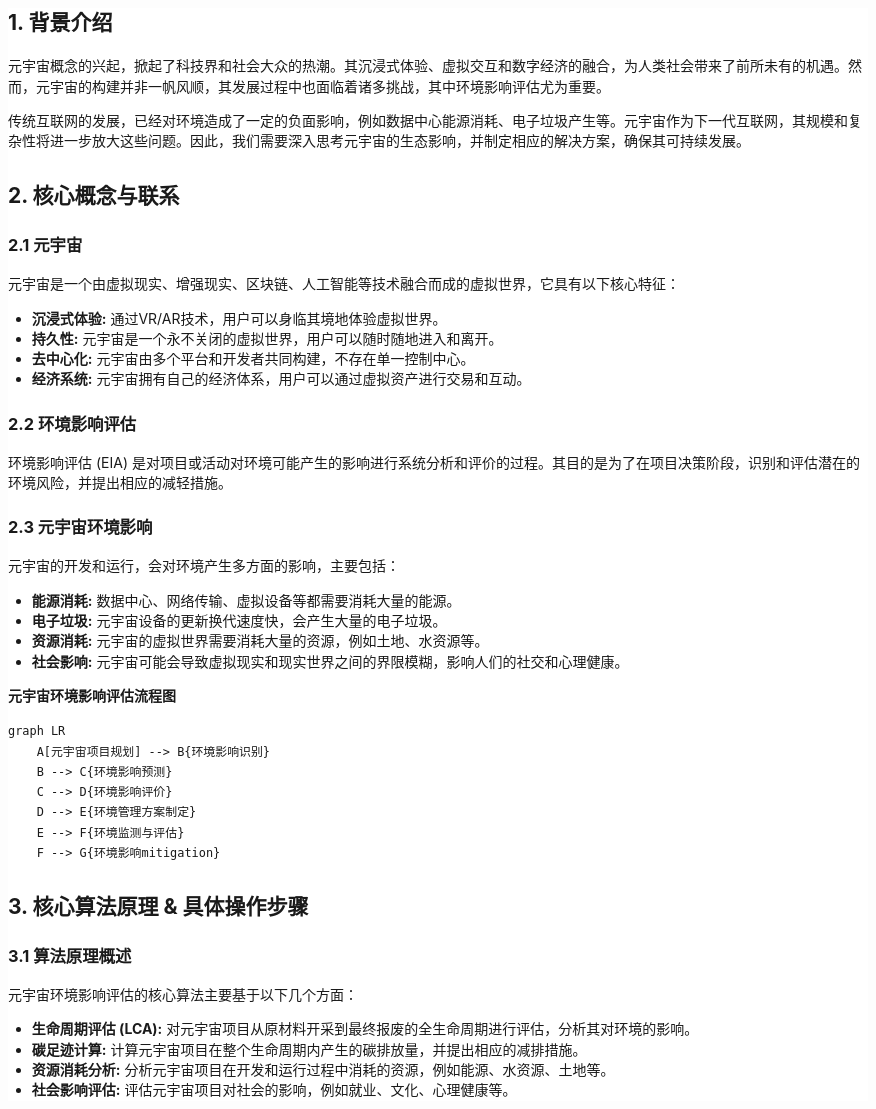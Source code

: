                  

## 1. 背景介绍

元宇宙概念的兴起，掀起了科技界和社会大众的热潮。其沉浸式体验、虚拟交互和数字经济的融合，为人类社会带来了前所未有的机遇。然而，元宇宙的构建并非一帆风顺，其发展过程中也面临着诸多挑战，其中环境影响评估尤为重要。

传统互联网的发展，已经对环境造成了一定的负面影响，例如数据中心能源消耗、电子垃圾产生等。元宇宙作为下一代互联网，其规模和复杂性将进一步放大这些问题。因此，我们需要深入思考元宇宙的生态影响，并制定相应的解决方案，确保其可持续发展。

## 2. 核心概念与联系

### 2.1 元宇宙

元宇宙是一个由虚拟现实、增强现实、区块链、人工智能等技术融合而成的虚拟世界，它具有以下核心特征：

* **沉浸式体验:** 通过VR/AR技术，用户可以身临其境地体验虚拟世界。
* **持久性:** 元宇宙是一个永不关闭的虚拟世界，用户可以随时随地进入和离开。
* **去中心化:** 元宇宙由多个平台和开发者共同构建，不存在单一控制中心。
* **经济系统:** 元宇宙拥有自己的经济体系，用户可以通过虚拟资产进行交易和互动。

### 2.2 环境影响评估

环境影响评估 (EIA) 是对项目或活动对环境可能产生的影响进行系统分析和评价的过程。其目的是为了在项目决策阶段，识别和评估潜在的环境风险，并提出相应的减轻措施。

### 2.3 元宇宙环境影响

元宇宙的开发和运行，会对环境产生多方面的影响，主要包括：

* **能源消耗:** 数据中心、网络传输、虚拟设备等都需要消耗大量的能源。
* **电子垃圾:** 元宇宙设备的更新换代速度快，会产生大量的电子垃圾。
* **资源消耗:** 元宇宙的虚拟世界需要消耗大量的资源，例如土地、水资源等。
* **社会影响:** 元宇宙可能会导致虚拟现实和现实世界之间的界限模糊，影响人们的社交和心理健康。

**元宇宙环境影响评估流程图**

```mermaid
graph LR
    A[元宇宙项目规划] --> B{环境影响识别}
    B --> C{环境影响预测}
    C --> D{环境影响评价}
    D --> E{环境管理方案制定}
    E --> F{环境监测与评估}
    F --> G{环境影响mitigation}
```

## 3. 核心算法原理 & 具体操作步骤

### 3.1 算法原理概述

元宇宙环境影响评估的核心算法主要基于以下几个方面：

* **生命周期评估 (LCA):** 对元宇宙项目从原材料开采到最终报废的全生命周期进行评估，分析其对环境的影响。
* **碳足迹计算:** 计算元宇宙项目在整个生命周期内产生的碳排放量，并提出相应的减排措施。
* **资源消耗分析:** 分析元宇宙项目在开发和运行过程中消耗的资源，例如能源、水资源、土地等。
* **社会影响评估:** 评估元宇宙项目对社会的影响，例如就业、文化、心理健康等。
